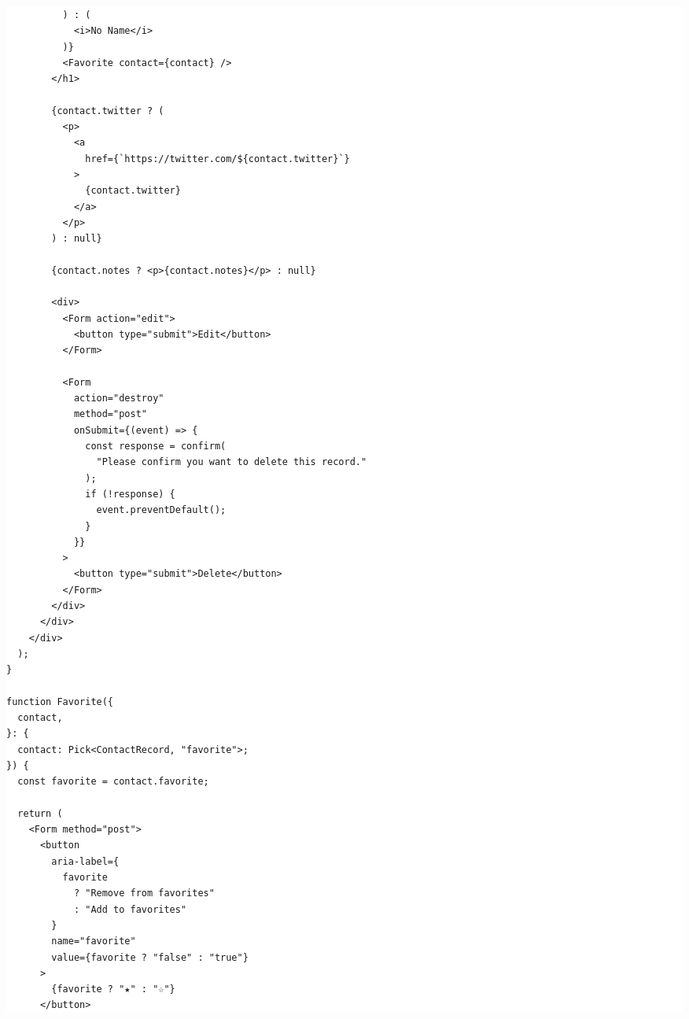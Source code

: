 ```tsx filename=app/routes/contact.tsx
          ) : (
            <i>No Name</i>
          )}
          <Favorite contact={contact} />
        </h1>

        {contact.twitter ? (
          <p>
            <a
              href={`https://twitter.com/${contact.twitter}`}
            >
              {contact.twitter}
            </a>
          </p>
        ) : null}

        {contact.notes ? <p>{contact.notes}</p> : null}

        <div>
          <Form action="edit">
            <button type="submit">Edit</button>
          </Form>

          <Form
            action="destroy"
            method="post"
            onSubmit={(event) => {
              const response = confirm(
                "Please confirm you want to delete this record."
              );
              if (!response) {
                event.preventDefault();
              }
            }}
          >
            <button type="submit">Delete</button>
          </Form>
        </div>
      </div>
    </div>
  );
}

function Favorite({
  contact,
}: {
  contact: Pick<ContactRecord, "favorite">;
}) {
  const favorite = contact.favorite;

  return (
    <Form method="post">
      <button
        aria-label={
          favorite
            ? "Remove from favorites"
            : "Add to favorites"
        }
        name="favorite"
        value={favorite ? "false" : "true"}
      >
        {favorite ? "★" : "☆"}
      </button>
```